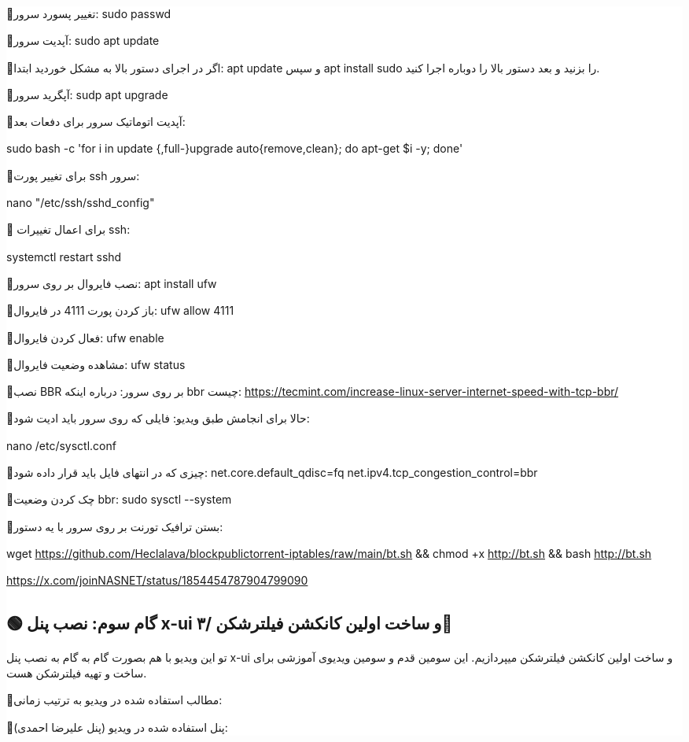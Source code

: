 🔶تغییر پسورد سرور: sudo passwd

🔶آپدیت سرور: sudo apt update

🔶اگر در اجرای دستور بالا به مشکل خوردید ابتدا: apt update و سپس apt install sudo را بزنید و بعد دستور بالا را دوباره اجرا کنید.

🔶آپگرید سرور: sudp apt upgrade

🔶آپدیت اتوماتیک سرور برای دفعات بعد:

sudo bash -c 'for i in update {,full-}upgrade auto{remove,clean}; do apt-get $i -y; done'

🔶برای تغییر پورت ssh سرور:

nano "/etc/ssh/sshd_config"

🔶 برای اعمال تغییرات ssh:

systemctl restart sshd

🔶نصب فایروال بر روی سرور: apt install ufw

🔶باز کردن پورت 4111 در فایروال: ufw allow 4111

🔶فعال کردن فایروال: ufw enable

🔶مشاهده وضعیت فایروال: ufw status

🔶نصب BBR بر روی سرور:
درباره اینکه bbr چیست:
https://tecmint.com/increase-linux-server-internet-speed-with-tcp-bbr/

🔶حالا برای انجامش طبق ویدیو:
فایلی که روی سرور باید ادیت شود:

nano /etc/sysctl.conf

🔶چیزی که در انتهای فایل باید قرار داده شود:
net.core.default_qdisc=fq
net.ipv4.tcp_congestion_control=bbr

🔶چک کردن وضعیت bbr: 
sudo sysctl --system

🔶بستن ترافیک تورنت بر روی سرور با یه دستور:

wget https://github.com/Heclalava/blockpublictorrent-iptables/raw/main/bt.sh && chmod +x http://bt.sh && bash http://bt.sh


https://x.com/joinNASNET/status/1854454787904799090



## 🟢 گام سوم: نصب پنل x-ui و ساخت اولین کانکشن فیلترشکن /۳🔻

تو این ویدیو با هم بصورت گام به گام به نصب پنل x-ui و ساخت اولین کانکشن فیلترشکن میپردازیم. این سومین قدم و سومین ویدیوی آموزشی برای ساخت و تهیه فیلترشکن هست.

🔽مطالب استفاده شده در ویدیو به ترتیب زمانی:

🔶پنل استفاده شده در ویدیو (پنل علیرضا احمدی):
